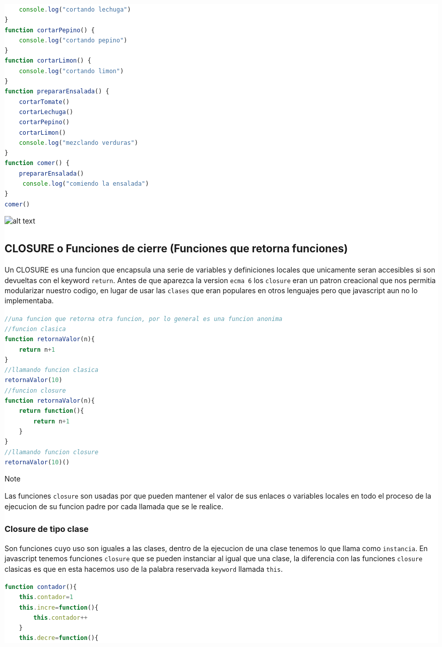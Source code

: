 ```js
    console.log("cortando lechuga")
}
function cortarPepino() {
    console.log("cortando pepino")
}
function cortarLimon() {
    console.log("cortando limon")
}
function prepararEnsalada() {
    cortarTomate()
    cortarLechuga()
    cortarPepino()
    cortarLimon()
    console.log("mezclando verduras")
}
function comer() {
    prepararEnsalada()
     console.log("comiendo la ensalada")   
}
comer()
```
![alt text](image.png)
## CLOSURE o Funciones de cierre (Funciones que retorna funciones)
Un CLOSURE es una funcion que encapsula una serie de variables y definiciones locales que unicamente seran accesibles si son devueltas con el keyword `return`.
Antes de que aparezca la version `ecma 6` los `closure` eran un patron creacional que nos permitia modularizar nuestro codigo, en lugar de usar las `clases` que eran populares en otros lenguajes pero que javascript aun no lo implementaba.
```js
//una funcion que retorna otra funcion, por lo general es una funcion anonima
//funcion clasica
function retornaValor(n){
    return n+1
}
//llamando funcion clasica
retornaValor(10)
//funcion closure
function retornaValor(n){
    return function(){
        return n+1
    }
}
//llamando funcion closure
retornaValor(10)()
```
>[!NOTE]
>Las funciones `closure` son usadas por que pueden mantener el valor de sus enlaces o variables locales en todo el proceso de la ejecucion de su funcion padre por cada llamada que se le realice.
### Closure de tipo clase
Son funciones cuyo uso son iguales a las clases, dentro de la ejecucion de una clase tenemos lo que llama como `instancia`. En javascript tenemos funciones `closure` que se pueden instanciar al igual que una clase, la diferencia con las funciones `closure` clasicas es que en esta hacemos uso de la palabra reservada `keyword` llamada `this`.
```js
function contador(){
    this.contador=1
    this.incre=function(){
        this.contador++
    }
    this.decre=function(){
```